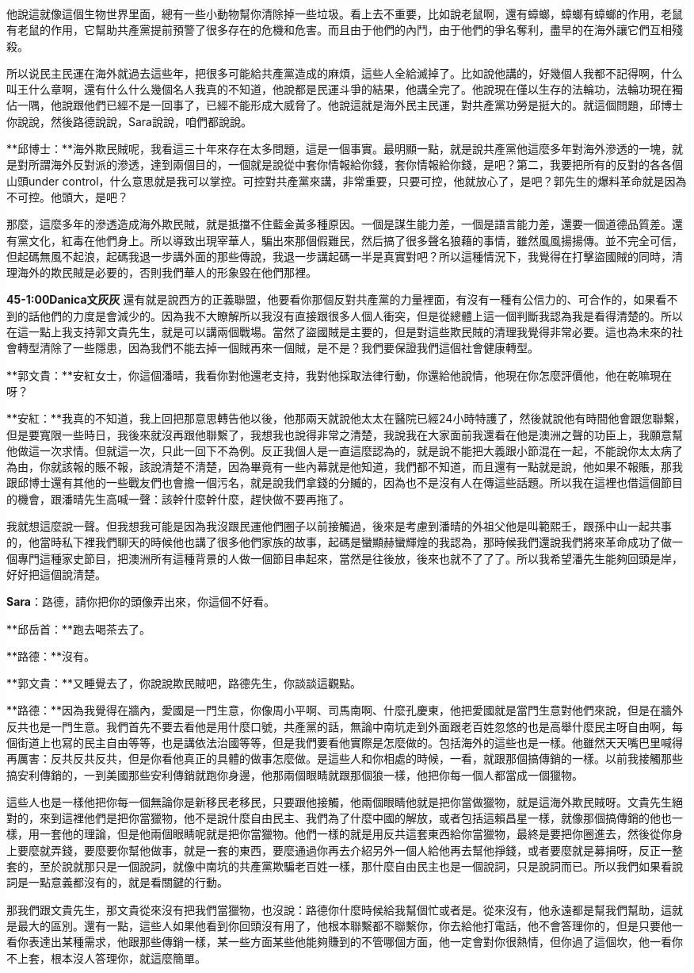 他說這就像這個生物世界里面，總有一些小動物幫你清除掉一些垃圾。看上去不重要，比如說老鼠啊，還有蟑螂，蟑螂有蟑螂的作用，老鼠有老鼠的作用，它幫助共產黨提前預警了很多存在的危機和危害。而且由于他們的內鬥，由于他們的爭名奪利，盡早的在海外讓它們互相殘殺。
  

所以说民主民運在海外就過去這些年，把很多可能給共產黨造成的麻煩，這些人全給滅掉了。比如說他講的，好幾個人我都不記得啊，什么叫王什么章啊，還有什么什么幾個名人我真的不知道，他說都是民運斗爭的結果，他講全完了。他說現在僅以生存的法輪功，法輪功現在獨佔一隅，他說跟他們已經不是一回事了，已經不能形成大威脅了。他說這就是海外民主民運，對共產黨功勞是挺大的。就這個問題，邱博士你說說，然後路德說說，Sara說說，咱們都說說。
  

**邱博士：**海外欺民賊呢，我看這三十年來存在太多問題，這是一個事實。最明顯一點，就是說共產黨他這麼多年對海外滲透的一塊，就是對所謂海外反對派的滲透，達到兩個目的，一個就是說從中套你情報給你錢，套你情報給你錢，是吧？第二，我要把所有的反對的各各個山頭under control，什么意思就是我可以掌控。可控對共產黨來講，非常重要，只要可控，他就放心了，是吧？郭先生的爆料革命就是因為不可控。他頭大，是吧？
  

那麼，這麼多年的滲透造成海外欺民賊，就是抵擋不住藍金黃多種原因。一個是謀生能力差，一個是語言能力差，還要一個道德品質差。還有黨文化，紅毒在他們身上。所以導致出現宰華人，騙出來那個假難民，然后搞了很多聲名狼藉的事情，雖然風風揚揚傳。並不完全可信，但起碼無風不起浪，起碼我退一步講外面的那些傳說，我退一步講起碼一半是真實對吧？所以這種情況下，我覺得在打擊盜國賊的同時，清理海外的欺民賊是必要的，否則我們華人的形象毀在他們那裡。
  

**45-****1:00Danica****文灰灰**
還有就是說西方的正義聯盟，他要看你那個反對共產黨的力量裡面，有沒有一種有公信力的、可合作的，如果看不到的話他們的力度是會減少的。因為我不大瞭解所以我沒有直接跟很多人個人衝突，但是從總體上這一個判斷我認為我是看得清楚的。所以在這一點上我支持郭文貴先生，就是可以講兩個戰場。當然了盜國賊是主要的，但是對這些欺民賊的清理我覺得非常必要。這也為未來的社會轉型清除了一些隱患，因為我們不能去掉一個賊再來一個賊，是不是？我們要保證我們這個社會健康轉型。  
  

**郭文貴：**安紅女士，你這個潘晴，我看你對他還老支持，我對他採取法律行動，你還給他說情，他現在你怎麼評價他，他在乾嘛現在呀？
  

**安紅：**我真的不知道，我上回把那意思轉告他以後，他那兩天就說他太太在醫院已經24小時特護了，然後就說他有時間他會跟您聯繫，但是要寬限一些時日，我後來就沒再跟他聯繫了，我想我也說得非常之清楚，我說我在大家面前我還看在他是澳洲之聲的功臣上，我願意幫他做這一次求情。但就這一次，只此一回下不為例。反正我個人是一直這麼認為的，就是說不能把大義跟小節混在一起，不能說你太太病了為由，你就該報的賬不報，該說清楚不清楚，因為畢竟有一些內幕就是他知道，我們都不知道，而且還有一點就是說，他如果不報賬，那我跟邱博士還有其他的一些戰友們也會擔一個污名，就是說我們拿錢的分贓的，因為也不是沒有人在傳這些話題。所以我在這裡也借這個節目的機會，跟潘晴先生高喊一聲：該幹什麼幹什麼，趕快做不要再拖了。
  

我就想這麼說一聲。但我想我可能是因為我沒跟民運他們圈子以前接觸過，後來是考慮到潘晴的外祖父他是叫範熙壬，跟孫中山一起共事的，他當時私下裡我們聊天的時候他也講了很多他們家族的故事，起碼是蠻顯赫蠻輝煌的我認為，那時候我們還說我們將來革命成功了做一個專門這種家史節目，把澳洲所有這種背景的人做一個節目串起來，當然是往後放，後來也就不了了了。所以我希望潘先生能夠回頭是岸，好好把這個說清楚。
  

**Sara**：路德，請你把你的頭像弄出來，你這個不好看。
  

**邱岳首：**跑去喝茶去了。
  

**路德：**沒有。
  

**郭文貴：**又睡覺去了，你說說欺民賊吧，路德先生，你談談這觀點。
  

**路德：**因為我覺得在牆內，愛國是一門生意，你像周小平啊、司馬南啊、什麼孔慶東，他把愛國就是當門生意對他們來說，但是在牆外反共也是一門生意。我們首先不要去看他是用什麼口號，共產黨的話，無論中南坑走到外面跟老百姓忽悠的也是高舉什麼民主呀自由啊，每個街道上也寫的民主自由等等，也是講依法治國等等，但是我們要看他實際是怎麼做的。包括海外的這些也是一樣。他雖然天天嘴巴里喊得再厲害：反共反共反共，但是你看他真正的具體的做事怎麼做。是這些人和你相處的時候，一看，就跟那個搞傳銷的一樣。以前我接觸那些搞安利傳銷的，一到美國那些安利傳銷就跑你身邊，他那兩個眼睛就跟那個狼一樣，他把你每一個人都當成一個獵物。
  

這些人也是一樣他把你每一個無論你是新移民老移民，只要跟他接觸，他兩個眼睛他就是把你當做獵物，就是這海外欺民賊呀。文貴先生絕對的，來到這裡他們是把你當獵物，他不是說什麼自由民主、我們為了什麼中國的解放，或者包括這賴昌星一樣，就像那個搞傳銷的他也一樣，用一套他的理論，但是他兩個眼睛呢就是把你當獵物。他們一樣的就是用反共這套東西給你當獵物，最終是要把你圈進去，然後從你身上要麼就弄錢，要麼要你幫他做事，就是一套的東西，要麼通過你再去介紹另外一個人給他再去幫他掙錢，或者要麼就是募捐呀，反正一整套的，至於說就那只是一個說詞，就像中南坑的共產黨欺騙老百姓一樣，那什麼自由民主也是一個說詞，只是說詞而已。所以我們如果看說詞是一點意義都沒有的，就是看關鍵的行動。
  

那我們跟文貴先生，那文貴從來沒有把我們當獵物，也沒說：路德你什麼時候給我幫個忙或者是。從來沒有，他永遠都是幫我們幫助，這就是最大的區別。還有一點，這些人如果他看到你回頭沒有用了，他根本聯繫都不聯繫你，你去給他打電話，他不會答理你的，但是只要他一看你表達出某種需求，他跟那些傳銷一樣，某一些方面某些他能夠賺到的不管哪個方面，他一定會對你很熱情，但你過了這個坎，他一看你不上套，根本沒人答理你，就這麼簡單。
  